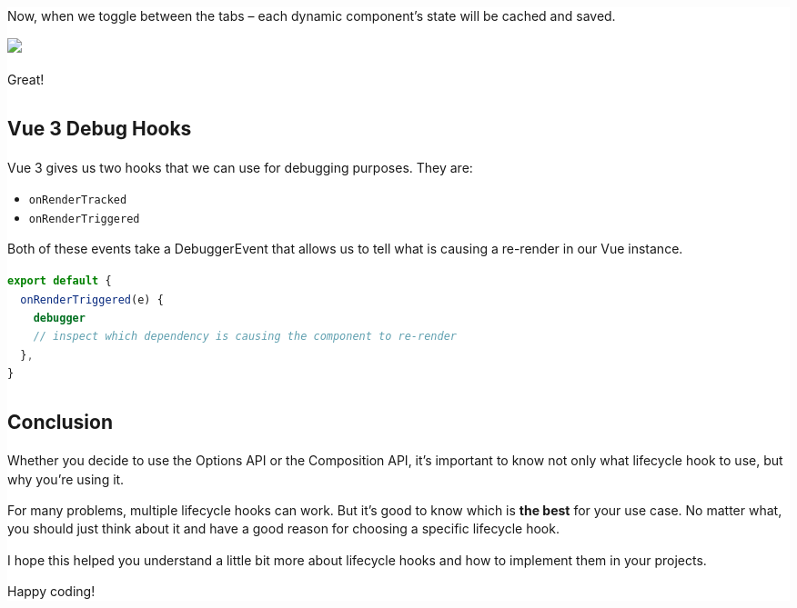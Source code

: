 Now, when we toggle between the tabs – each dynamic component’s state will be cached and saved.

![]($BASE_URL/keep-alive.gif)

Great!

## Vue 3 Debug Hooks

Vue 3 gives us two hooks that we can use for debugging purposes. They are:

- `onRenderTracked`
- `onRenderTriggered`

Both of these events take a DebuggerEvent that allows us to tell what is causing a re-render in our Vue instance.

```js
export default {
  onRenderTriggered(e) {
    debugger
    // inspect which dependency is causing the component to re-render
  },
}
```

## Conclusion

Whether you decide to use the Options API or the Composition API, it’s important to know not only what lifecycle hook to use, but why you’re using it.

For many problems, multiple lifecycle hooks can work. But it’s good to know which is **the best** for your use case. No matter what, you should just think about it and have a good reason for choosing a specific lifecycle hook.

I hope this helped you understand a little bit more about lifecycle hooks and how to implement them in your projects.

Happy coding!
